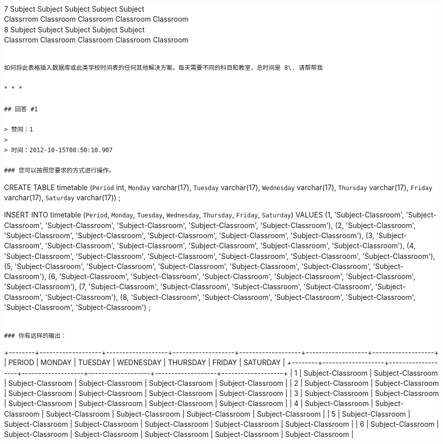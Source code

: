 7           Subject     Subject     Subject     Subject     Subject     
            Classrrom   Classroom   Classroom   Classroom   Classroom                                                                                
8           Subject     Subject     Subject     Subject     Subject     
            Classrrom   Classroom   Classroom   Classroom   Classroom 
```

如何将此表格插入数据库或此类学校时间表的任何其他解决方案。每天需要不同的科目和教室，总时间是 8\. 请帮帮我

* * *

## 回答 #1

> 赞同：1
> 
> 时间：2012-10-15T08:50:10.907

### 您可以按照您要求的方式进行操作。

```
CREATE TABLE timetable
    (`Period` int, `Monday` varchar(17), `Tuesday` varchar(17), `Wednesday` varchar(17), `Thursday` varchar(17), `Friday` varchar(17), `Saturday` varchar(17))
;

INSERT INTO timetable
    (`Period`, `Monday`, `Tuesday`, `Wednesday`, `Thursday`, `Friday`, `Saturday`)
VALUES
    (1, 'Subject-Classroom', 'Subject-Classroom', 'Subject-Classroom', 'Subject-Classroom', 'Subject-Classroom', 'Subject-Classroom'),
    (2, 'Subject-Classroom', 'Subject-Classroom', 'Subject-Classroom', 'Subject-Classroom', 'Subject-Classroom', 'Subject-Classroom'),
    (3, 'Subject-Classroom', 'Subject-Classroom', 'Subject-Classroom', 'Subject-Classroom', 'Subject-Classroom', 'Subject-Classroom'),
    (4, 'Subject-Classroom', 'Subject-Classroom', 'Subject-Classroom', 'Subject-Classroom', 'Subject-Classroom', 'Subject-Classroom'),
    (5, 'Subject-Classroom', 'Subject-Classroom', 'Subject-Classroom', 'Subject-Classroom', 'Subject-Classroom', 'Subject-Classroom'),
    (6, 'Subject-Classroom', 'Subject-Classroom', 'Subject-Classroom', 'Subject-Classroom', 'Subject-Classroom', 'Subject-Classroom'),
    (7, 'Subject-Classroom', 'Subject-Classroom', 'Subject-Classroom', 'Subject-Classroom', 'Subject-Classroom', 'Subject-Classroom'),
    (8, 'Subject-Classroom', 'Subject-Classroom', 'Subject-Classroom', 'Subject-Classroom', 'Subject-Classroom', 'Subject-Classroom')
; 
```

### 你有这样的输出：

```
+--------+-------------------+-------------------+-------------------+-------------------+-------------------+-------------------+
| PERIOD |            MONDAY |           TUESDAY |         WEDNESDAY |          THURSDAY |            FRIDAY |          SATURDAY |
+--------+-------------------+-------------------+-------------------+-------------------+-------------------+-------------------+
|      1 | Subject-Classroom | Subject-Classroom | Subject-Classroom | Subject-Classroom | Subject-Classroom | Subject-Classroom |
|      2 | Subject-Classroom | Subject-Classroom | Subject-Classroom | Subject-Classroom | Subject-Classroom | Subject-Classroom |
|      3 | Subject-Classroom | Subject-Classroom | Subject-Classroom | Subject-Classroom | Subject-Classroom | Subject-Classroom |
|      4 | Subject-Classroom | Subject-Classroom | Subject-Classroom | Subject-Classroom | Subject-Classroom | Subject-Classroom |
|      5 | Subject-Classroom | Subject-Classroom | Subject-Classroom | Subject-Classroom | Subject-Classroom | Subject-Classroom |
|      6 | Subject-Classroom | Subject-Classroom | Subject-Classroom | Subject-Classroom | Subject-Classroom | Subject-Classroom |